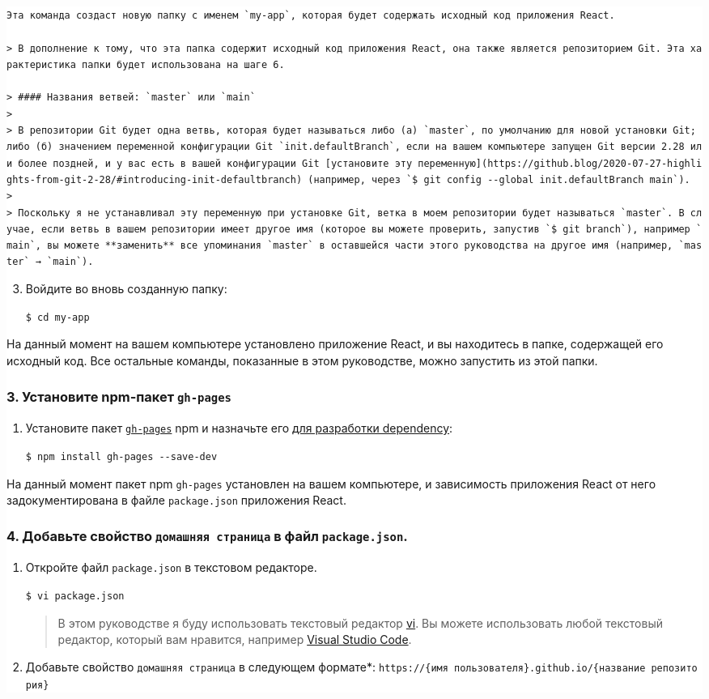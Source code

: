     Эта команда создаст новую папку с именем `my-app`, которая будет содержать исходный код приложения React.

    > В дополнение к тому, что эта папка содержит исходный код приложения React, она также является репозиторием Git. Эта характеристика папки будет использована на шаге 6.

    > #### Названия ветвей: `master` или `main`
    > 
    > В репозитории Git будет одна ветвь, которая будет называться либо (а) `master`, по умолчанию для новой установки Git; либо (б) значением переменной конфигурации Git `init.defaultBranch`, если на вашем компьютере запущен Git версии 2.28 или более поздней, и у вас есть в вашей конфигурации Git [установите эту переменную](https://github.blog/2020-07-27-highlights-from-git-2-28/#introducing-init-defaultbranch) (например, через `$ git config --global init.defaultBranch main`).
    >
    > Поскольку я не устанавливал эту переменную при установке Git, ветка в моем репозитории будет называться `master`. В случае, если ветвь в вашем репозитории имеет другое имя (которое вы можете проверить, запустив `$ git branch`), например `main`, вы можете **заменить** все упоминания `master` в оставшейся части этого руководства на другое имя (например, `master` → `main`).

3. Войдите во вновь созданную папку:
  
    ```shell
    $ cd my-app
    ```

На данный момент на вашем компьютере установлено приложение React, и вы находитесь в папке, содержащей его исходный код. Все остальные команды, показанные в этом руководстве, можно запустить из этой папки.

### 3. Установите npm-пакет `gh-pages`

1. Установите пакет [`gh-pages`](https://github.com/tschaub/gh-pages) npm и назначьте его [для разработки dependency](https://docs.npmjs.com/specifying-dependencies-and-devdependencies-in-a-package-json-file):
 
    ```shell
    $ npm install gh-pages --save-dev
    ```

На данный момент пакет npm `gh-pages` установлен на вашем компьютере, и зависимость приложения React от него задокументирована в файле `package.json` приложения React.

### 4. Добавьте свойство `домашняя страница` в файл `package.json`.

1. Откройте файл `package.json` в текстовом редакторе.
   
    ```shell
    $ vi package.json
    ```

    > В этом руководстве я буду использовать текстовый редактор [vi](https://www.vim.org/). Вы можете использовать любой текстовый редактор, который вам нравится, например [Visual Studio Code](https://code.visualstudio.com/).

2. Добавьте свойство `домашняя страница` в следующем формате\*: `https://{имя пользователя}.github.io/{название репозитория}`
